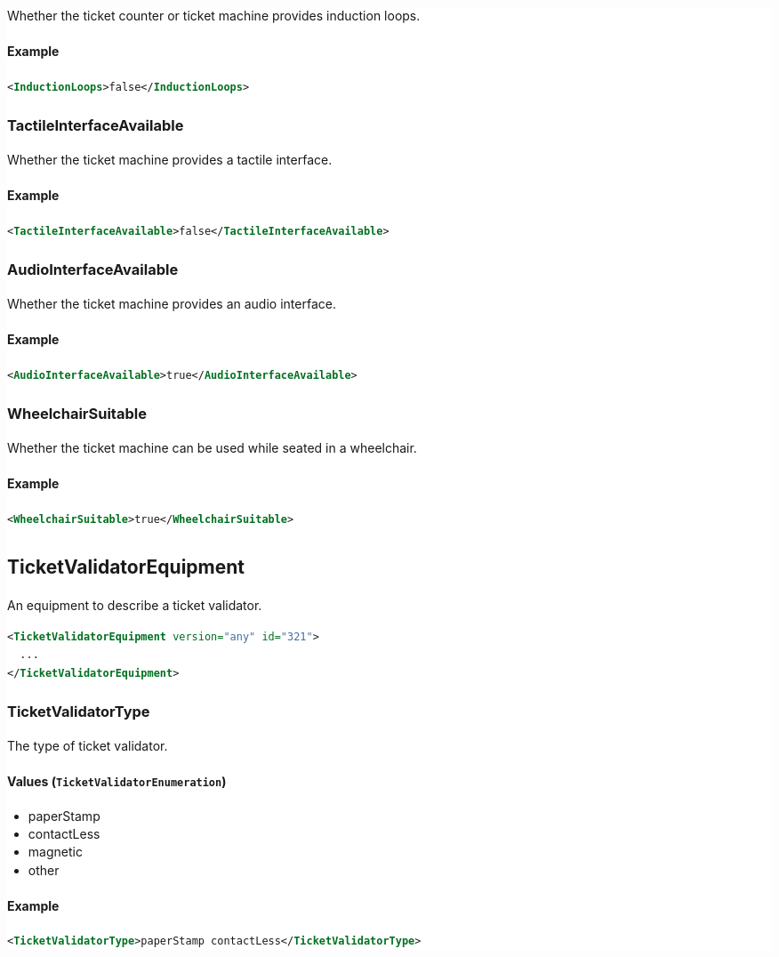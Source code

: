 Whether the ticket counter or ticket machine provides induction loops.

#### Example
```xml
<InductionLoops>false</InductionLoops>
```

### TactileInterfaceAvailable

Whether the ticket machine provides a tactile interface.

#### Example
```xml
<TactileInterfaceAvailable>false</TactileInterfaceAvailable>
```

### AudioInterfaceAvailable

Whether the ticket machine provides an audio interface.

#### Example
```xml
<AudioInterfaceAvailable>true</AudioInterfaceAvailable>
```

### WheelchairSuitable

Whether the ticket machine can be used while seated in a wheelchair.

#### Example
```xml
<WheelchairSuitable>true</WheelchairSuitable>
```

## TicketValidatorEquipment

An equipment to describe a ticket validator.

```xml
<TicketValidatorEquipment version="any" id="321">
  ...
</TicketValidatorEquipment>
```
### TicketValidatorType

The type of ticket validator.

#### Values (`TicketValidatorEnumeration`)
- paperStamp
- contactLess
- magnetic
- other

#### Example
```xml
<TicketValidatorType>paperStamp contactLess</TicketValidatorType>
```
